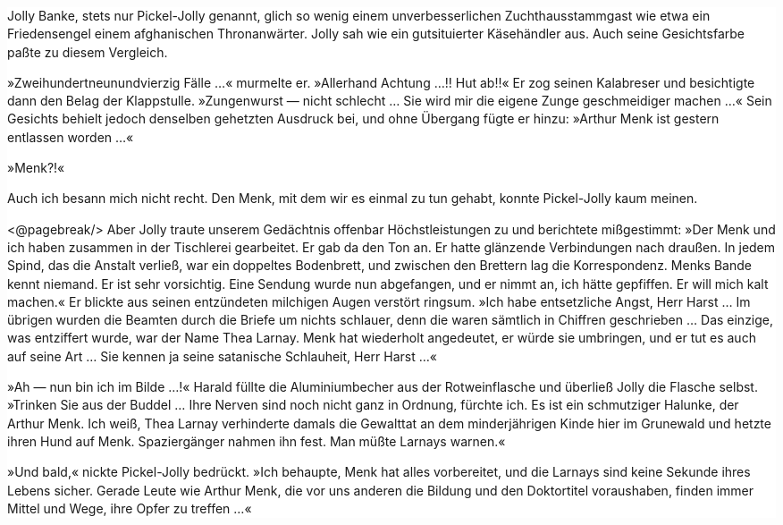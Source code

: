 Jolly Banke, stets nur Pickel-Jolly genannt, glich so
wenig einem unverbesserlichen Zuchthausstammgast wie etwa
ein Friedensengel einem afghanischen Thronanwärter. Jolly
sah wie ein gutsituierter Käsehändler aus. Auch seine 
Gesichtsfarbe paßte zu diesem Vergleich.

»Zweihundertneunundvierzig Fälle …« murmelte er.
»Allerhand Achtung …!! Hut ab!!« Er zog seinen Kalabreser
und besichtigte dann den Belag der Klappstulle.
»Zungenwurst — nicht schlecht … Sie wird mir die eigene
Zunge geschmeidiger machen …« Sein Gesichts behielt jedoch
denselben gehetzten Ausdruck bei, und ohne Übergang
fügte er hinzu: »Arthur Menk ist gestern entlassen worden …«

»Menk?!«

Auch ich besann mich nicht recht. Den Menk, mit dem
wir es einmal zu tun gehabt, konnte Pickel-Jolly kaum
meinen.

<@pagebreak/>
Aber Jolly traute unserem Gedächtnis offenbar Höchstleistungen
zu und berichtete mißgestimmt: »Der Menk und
ich haben zusammen in der Tischlerei gearbeitet. Er gab
da den Ton an. Er hatte glänzende Verbindungen nach
draußen. In jedem Spind, das die Anstalt verließ, war
ein doppeltes Bodenbrett, und zwischen den Brettern lag die
Korrespondenz. Menks Bande kennt niemand. Er ist sehr
vorsichtig. Eine Sendung wurde nun abgefangen, und er
nimmt an, ich hätte gepfiffen. Er will mich kalt machen.«
Er blickte aus seinen entzündeten milchigen Augen verstört
ringsum. »Ich habe entsetzliche Angst, Herr Harst … Im
übrigen wurden die Beamten durch die Briefe um nichts
schlauer, denn die waren sämtlich in Chiffren geschrieben …
Das einzige, was entziffert wurde, war der Name Thea
Larnay. Menk hat wiederholt angedeutet, er würde sie
umbringen, und er tut es auch auf seine Art … Sie
kennen ja seine satanische Schlauheit, Herr Harst …«

»Ah — nun bin ich im Bilde …!« Harald füllte die
Aluminiumbecher aus der Rotweinflasche und überließ Jolly
die Flasche selbst. »Trinken Sie aus der Buddel … Ihre
Nerven sind noch nicht ganz in Ordnung, fürchte ich. Es ist
ein schmutziger Halunke, der Arthur Menk. Ich weiß, Thea
Larnay verhinderte damals die Gewalttat an dem minderjährigen
Kinde hier im Grunewald und hetzte ihren Hund
auf Menk. Spaziergänger nahmen ihn fest. Man müßte
Larnays warnen.«

»Und bald,« nickte Pickel-Jolly bedrückt. »Ich behaupte,
Menk hat alles vorbereitet, und die Larnays sind keine
Sekunde ihres Lebens sicher. Gerade Leute wie Arthur
Menk, die vor uns anderen die Bildung und den Doktortitel
voraushaben, finden immer Mittel und Wege, ihre
Opfer zu treffen …«
